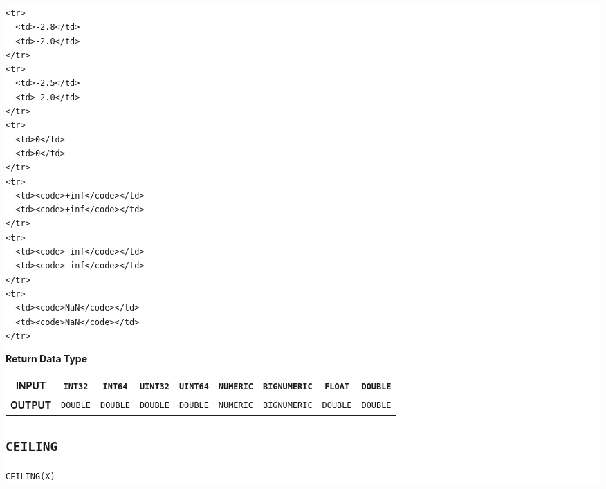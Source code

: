     <tr>
      <td>-2.8</td>
      <td>-2.0</td>
    </tr>
    <tr>
      <td>-2.5</td>
      <td>-2.0</td>
    </tr>
    <tr>
      <td>0</td>
      <td>0</td>
    </tr>
    <tr>
      <td><code>+inf</code></td>
      <td><code>+inf</code></td>
    </tr>
    <tr>
      <td><code>-inf</code></td>
      <td><code>-inf</code></td>
    </tr>
    <tr>
      <td><code>NaN</code></td>
      <td><code>NaN</code></td>
    </tr>
  </tbody>
</table>

**Return Data Type**

<table>

<thead>
<tr>
<th>INPUT</th><th><code>INT32</code></th><th><code>INT64</code></th><th><code>UINT32</code></th><th><code>UINT64</code></th><th><code>NUMERIC</code></th><th><code>BIGNUMERIC</code></th><th><code>FLOAT</code></th><th><code>DOUBLE</code></th>
</tr>
</thead>
<tbody>
<tr><th>OUTPUT</th><td style="vertical-align:middle"><code>DOUBLE</code></td><td style="vertical-align:middle"><code>DOUBLE</code></td><td style="vertical-align:middle"><code>DOUBLE</code></td><td style="vertical-align:middle"><code>DOUBLE</code></td><td style="vertical-align:middle"><code>NUMERIC</code></td><td style="vertical-align:middle"><code>BIGNUMERIC</code></td><td style="vertical-align:middle"><code>DOUBLE</code></td><td style="vertical-align:middle"><code>DOUBLE</code></td></tr>
</tbody>

</table>

## `CEILING`

```
CEILING(X)
```
